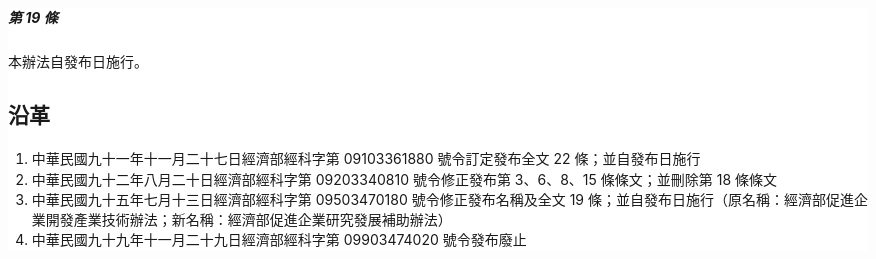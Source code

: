 ##### 第 19 條
本辦法自發布日施行。

## 沿革
1. 中華民國九十一年十一月二十七日經濟部經科字第 09103361880  號令訂定發布全文 22 條；並自發布日施行
1. 中華民國九十二年八月二十日經濟部經科字第 09203340810  號令修正發布第 3、6、8、15  條條文；並刪除第 18 條條文                
1. 中華民國九十五年七月十三日經濟部經科字第 09503470180  號令修正發布名稱及全文 19 條；並自發布日施行（原名稱：經濟部促進企業開發產業技術辦法；新名稱：經濟部促進企業研究發展補助辦法）
1. 中華民國九十九年十一月二十九日經濟部經科字第 09903474020  號令發布廢止 
